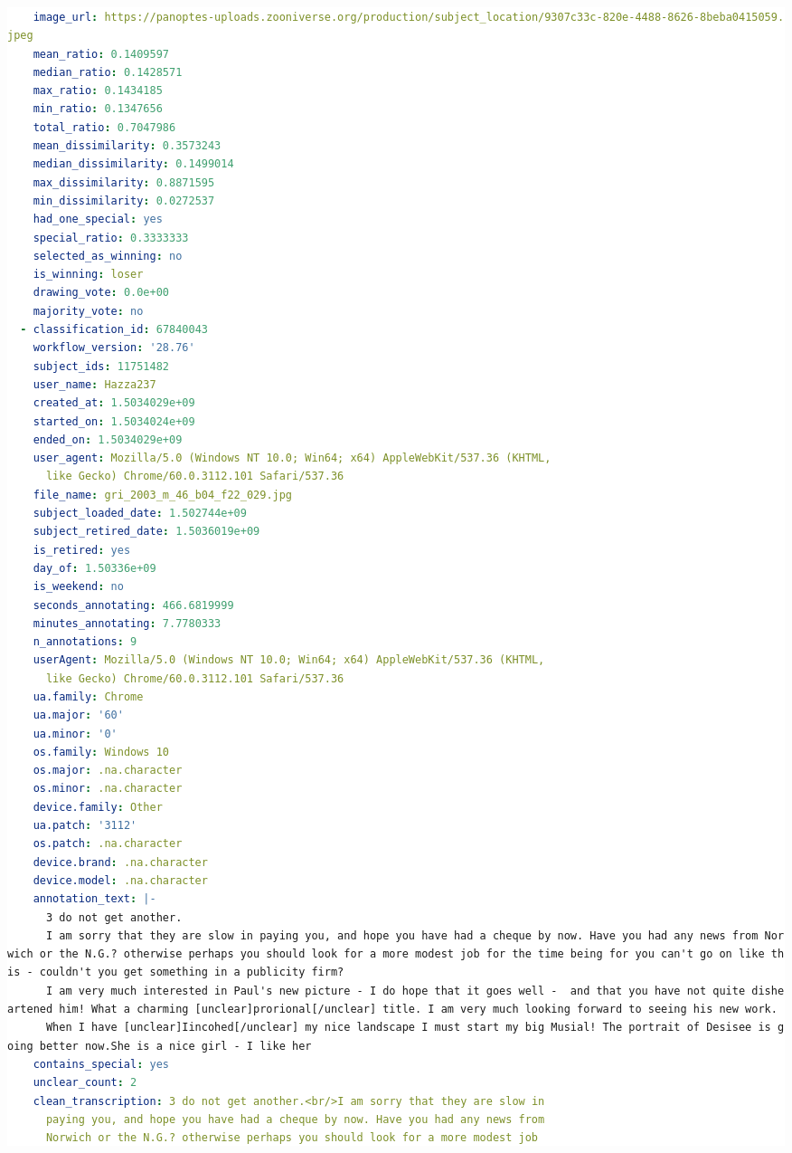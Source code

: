 ```yaml
    image_url: https://panoptes-uploads.zooniverse.org/production/subject_location/9307c33c-820e-4488-8626-8beba0415059.jpeg
    mean_ratio: 0.1409597
    median_ratio: 0.1428571
    max_ratio: 0.1434185
    min_ratio: 0.1347656
    total_ratio: 0.7047986
    mean_dissimilarity: 0.3573243
    median_dissimilarity: 0.1499014
    max_dissimilarity: 0.8871595
    min_dissimilarity: 0.0272537
    had_one_special: yes
    special_ratio: 0.3333333
    selected_as_winning: no
    is_winning: loser
    drawing_vote: 0.0e+00
    majority_vote: no
  - classification_id: 67840043
    workflow_version: '28.76'
    subject_ids: 11751482
    user_name: Hazza237
    created_at: 1.5034029e+09
    started_on: 1.5034024e+09
    ended_on: 1.5034029e+09
    user_agent: Mozilla/5.0 (Windows NT 10.0; Win64; x64) AppleWebKit/537.36 (KHTML,
      like Gecko) Chrome/60.0.3112.101 Safari/537.36
    file_name: gri_2003_m_46_b04_f22_029.jpg
    subject_loaded_date: 1.502744e+09
    subject_retired_date: 1.5036019e+09
    is_retired: yes
    day_of: 1.50336e+09
    is_weekend: no
    seconds_annotating: 466.6819999
    minutes_annotating: 7.7780333
    n_annotations: 9
    userAgent: Mozilla/5.0 (Windows NT 10.0; Win64; x64) AppleWebKit/537.36 (KHTML,
      like Gecko) Chrome/60.0.3112.101 Safari/537.36
    ua.family: Chrome
    ua.major: '60'
    ua.minor: '0'
    os.family: Windows 10
    os.major: .na.character
    os.minor: .na.character
    device.family: Other
    ua.patch: '3112'
    os.patch: .na.character
    device.brand: .na.character
    device.model: .na.character
    annotation_text: |-
      3 do not get another.
      I am sorry that they are slow in paying you, and hope you have had a cheque by now. Have you had any news from Norwich or the N.G.? otherwise perhaps you should look for a more modest job for the time being for you can't go on like this - couldn't you get something in a publicity firm?
      I am very much interested in Paul's new picture - I do hope that it goes well -  and that you have not quite disheartened him! What a charming [unclear]prorional[/unclear] title. I am very much looking forward to seeing his new work.
      When I have [unclear]Iincohed[/unclear] my nice landscape I must start my big Musial! The portrait of Desisee is going better now.She is a nice girl - I like her
    contains_special: yes
    unclear_count: 2
    clean_transcription: 3 do not get another.<br/>I am sorry that they are slow in
      paying you, and hope you have had a cheque by now. Have you had any news from
      Norwich or the N.G.? otherwise perhaps you should look for a more modest job
```